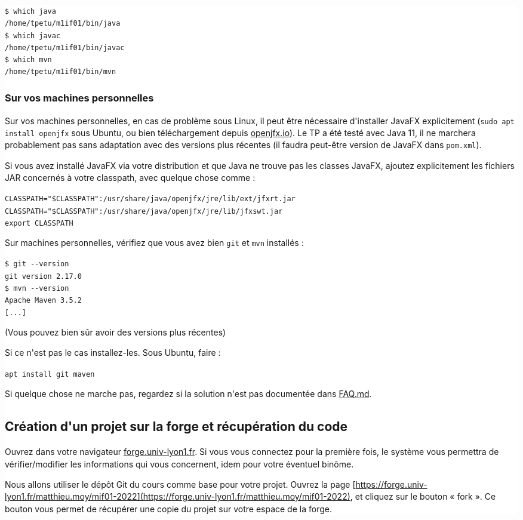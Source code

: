     $ which java
    /home/tpetu/m1if01/bin/java
    $ which javac
    /home/tpetu/m1if01/bin/javac
    $ which mvn
    /home/tpetu/m1if01/bin/mvn

### Sur vos machines personnelles

Sur vos machines personnelles, en cas de problème sous Linux, il peut
être nécessaire d'installer JavaFX explicitement (`sudo apt install
openjfx` sous Ubuntu, ou bien téléchargement depuis
[openjfx.io](https://openjfx.io)). Le TP a été testé avec Java 11, il
ne marchera probablement pas sans adaptation avec des versions plus récentes
(il faudra peut-être version de JavaFX dans `pom.xml`).

Si vous avez installé JavaFX via votre distribution et que Java ne
trouve pas les classes JavaFX, ajoutez explicitement les fichiers JAR
concernés à votre classpath, avec quelque chose comme :

    CLASSPATH="$CLASSPATH":/usr/share/java/openjfx/jre/lib/ext/jfxrt.jar
    CLASSPATH="$CLASSPATH":/usr/share/java/openjfx/jre/lib/jfxswt.jar
    export CLASSPATH

Sur machines personnelles, vérifiez que vous avez bien `git` et `mvn`
installés :

    $ git --version
    git version 2.17.0
    $ mvn --version
    Apache Maven 3.5.2
    [...]

(Vous pouvez bien sûr avoir des versions plus récentes)

Si ce n'est pas le cas installez-les. Sous Ubuntu, faire :

    apt install git maven

Si quelque chose ne marche pas, regardez si la solution n'est pas documentée dans [FAQ.md](../FAQ.md).

## Création d'un projet sur la forge et récupération du code

Ouvrez dans votre navigateur
[forge.univ-lyon1.fr](http://forge.univ-lyon1.fr). Si vous vous
connectez pour la première fois, le système vous permettra de
vérifier/modifier les informations qui vous concernent, idem pour
votre éventuel binôme.

Nous allons utiliser le dépôt Git du cours comme base pour votre
projet. Ouvrez la page
[https://forge.univ-lyon1.fr/matthieu.moy/mif01-2022](https://forge.univ-lyon1.fr/matthieu.moy/mif01-2022),
et cliquez sur le bouton « fork ». Ce bouton vous permet de récupérer
une copie du projet sur votre espace de la forge.
